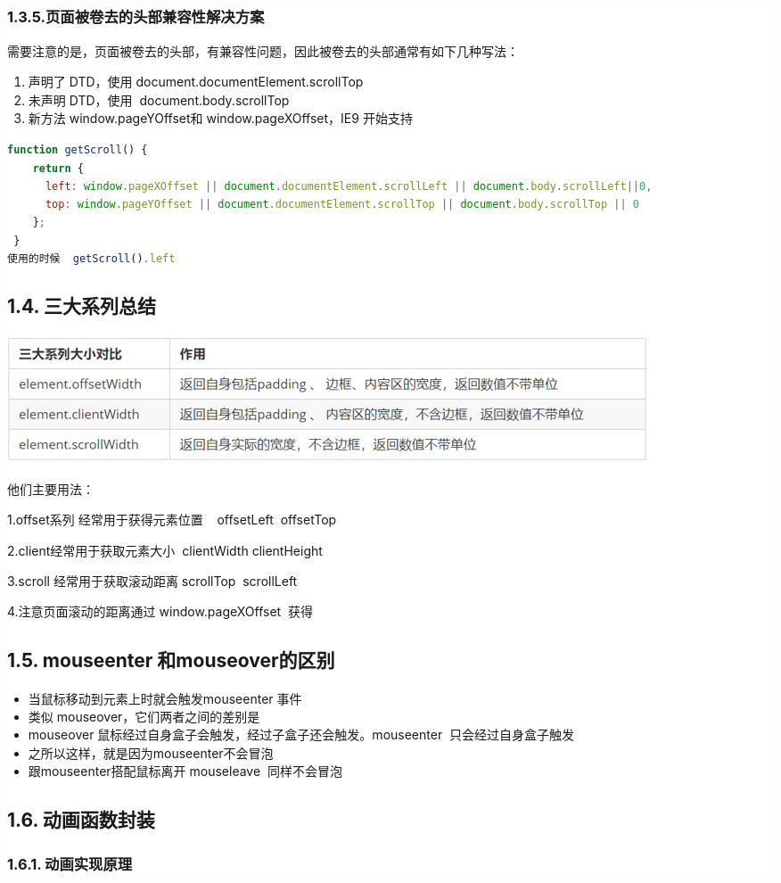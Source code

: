 ### 1.3.5.页面被卷去的头部兼容性解决方案

需要注意的是，页面被卷去的头部，有兼容性问题，因此被卷去的头部通常有如下几种写法：

1. 声明了 DTD，使用 document.documentElement.scrollTop
2. 未声明 DTD，使用  document.body.scrollTop
3. 新方法 window.pageYOffset和 window.pageXOffset，IE9 开始支持

```javascript
function getScroll() {
    return {
      left: window.pageXOffset || document.documentElement.scrollLeft || document.body.scrollLeft||0,
      top: window.pageYOffset || document.documentElement.scrollTop || document.body.scrollTop || 0
    };
 } 
使用的时候  getScroll().left

```

## 1.4. 三大系列总结

![图片7](assets/%E5%9B%BE%E7%89%877.png)

他们主要用法：

1.offset系列 经常用于获得元素位置    offsetLeft  offsetTop

2.client经常用于获取元素大小  clientWidth clientHeight

3.scroll 经常用于获取滚动距离 scrollTop  scrollLeft  

4.注意页面滚动的距离通过 window.pageXOffset  获得

## 1.5. mouseenter 和mouseover的区别

- 当鼠标移动到元素上时就会触发mouseenter 事件
- 类似 mouseover，它们两者之间的差别是
- mouseover 鼠标经过自身盒子会触发，经过子盒子还会触发。mouseenter  只会经过自身盒子触发
- 之所以这样，就是因为mouseenter不会冒泡
- 跟mouseenter搭配鼠标离开 mouseleave  同样不会冒泡


## 1.6. 动画函数封装

### 1.6.1. 动画实现原理 
